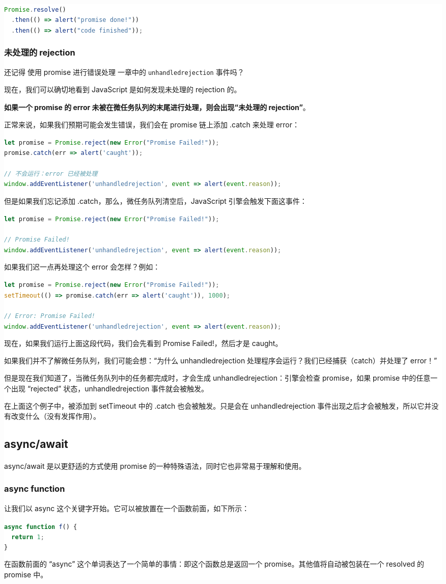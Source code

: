 ``` javascript
Promise.resolve()
  .then(() => alert("promise done!"))
  .then(() => alert("code finished"));
```
### 未处理的 rejection
还记得 使用 promise 进行错误处理 一章中的 `unhandledrejection` 事件吗？

现在，我们可以确切地看到 JavaScript 是如何发现未处理的 rejection 的。

**如果一个 promise 的 error 未被在微任务队列的末尾进行处理，则会出现“未处理的 rejection”**。

正常来说，如果我们预期可能会发生错误，我们会在 promise 链上添加 .catch 来处理 error：

``` javascript
let promise = Promise.reject(new Error("Promise Failed!"));
promise.catch(err => alert('caught'));

// 不会运行：error 已经被处理
window.addEventListener('unhandledrejection', event => alert(event.reason));
```
但是如果我们忘记添加 .catch，那么，微任务队列清空后，JavaScript 引擎会触发下面这事件：

``` javascript
let promise = Promise.reject(new Error("Promise Failed!"));

// Promise Failed!
window.addEventListener('unhandledrejection', event => alert(event.reason));
```
如果我们迟一点再处理这个 error 会怎样？例如：

``` javascript
let promise = Promise.reject(new Error("Promise Failed!"));
setTimeout(() => promise.catch(err => alert('caught')), 1000);

// Error: Promise Failed!
window.addEventListener('unhandledrejection', event => alert(event.reason));
```

现在，如果我们运行上面这段代码，我们会先看到 Promise Failed!，然后才是 caught。

如果我们并不了解微任务队列，我们可能会想：“为什么 unhandledrejection 处理程序会运行？我们已经捕获（catch）并处理了 error！”

但是现在我们知道了，当微任务队列中的任务都完成时，才会生成 unhandledrejection：引擎会检查 promise，如果 promise 中的任意一个出现 “rejected” 状态，unhandledrejection 事件就会被触发。

在上面这个例子中，被添加到 setTimeout 中的 .catch 也会被触发。只是会在 unhandledrejection 事件出现之后才会被触发，所以它并没有改变什么（没有发挥作用）。

## async/await
async/await 是以更舒适的方式使用 promise 的一种特殊语法，同时它也非常易于理解和使用。

### async function

让我们以 async 这个关键字开始。它可以被放置在一个函数前面，如下所示：

``` javascript
async function f() {
  return 1;
}
```
在函数前面的 “async” 这个单词表达了一个简单的事情：即这个函数总是返回一个 promise。其他值将自动被包装在一个 resolved 的 promise 中。
